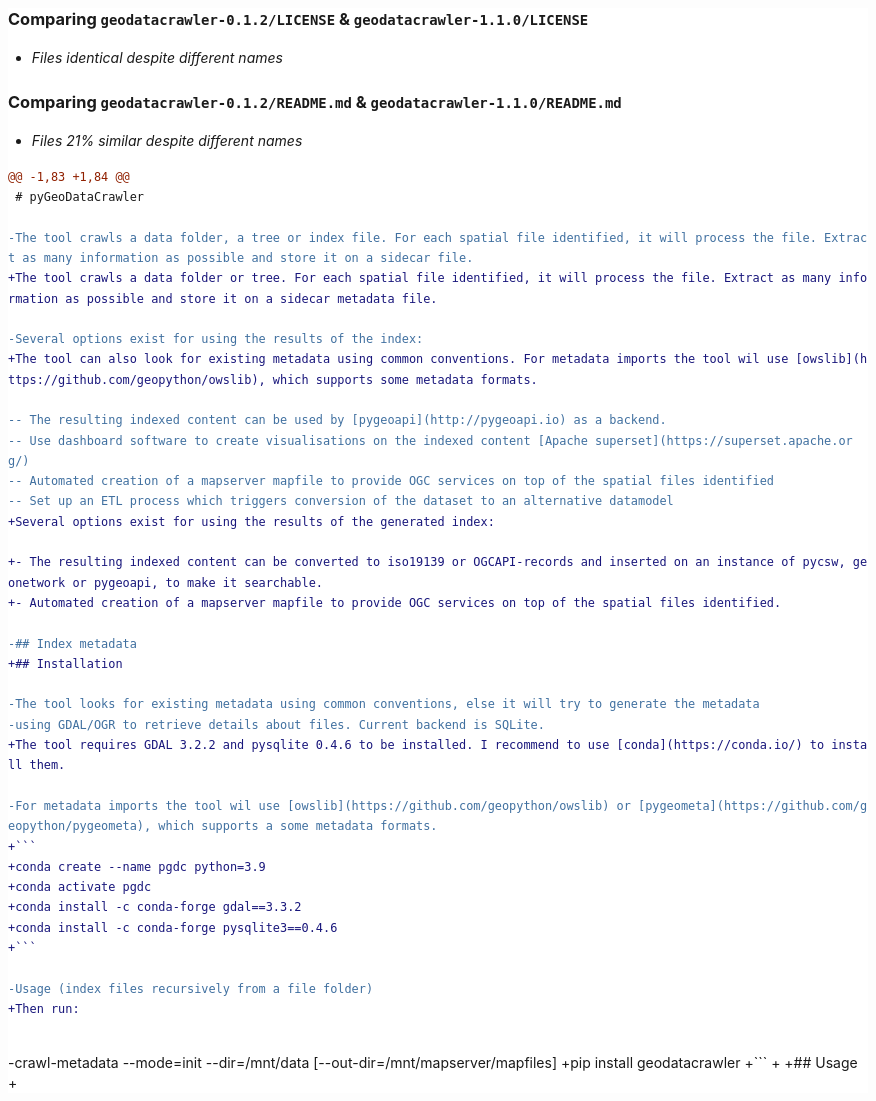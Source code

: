### Comparing `geodatacrawler-0.1.2/LICENSE` & `geodatacrawler-1.1.0/LICENSE`

 * *Files identical despite different names*

### Comparing `geodatacrawler-0.1.2/README.md` & `geodatacrawler-1.1.0/README.md`

 * *Files 21% similar despite different names*

```diff
@@ -1,83 +1,84 @@
 # pyGeoDataCrawler
 
-The tool crawls a data folder, a tree or index file. For each spatial file identified, it will process the file. Extract as many information as possible and store it on a sidecar file. 
+The tool crawls a data folder or tree. For each spatial file identified, it will process the file. Extract as many information as possible and store it on a sidecar metadata file. 
 
-Several options exist for using the results of the index:
+The tool can also look for existing metadata using common conventions. For metadata imports the tool wil use [owslib](https://github.com/geopython/owslib), which supports some metadata formats. 
 
-- The resulting indexed content can be used by [pygeoapi](http://pygeoapi.io) as a backend.
-- Use dashboard software to create visualisations on the indexed content [Apache superset](https://superset.apache.org/)
-- Automated creation of a mapserver mapfile to provide OGC services on top of the spatial files identified
-- Set up an ETL process which triggers conversion of the dataset to an alternative datamodel
+Several options exist for using the results of the generated index:
 
+- The resulting indexed content can be converted to iso19139 or OGCAPI-records and inserted on an instance of pycsw, geonetwork or pygeoapi, to make it searchable.
+- Automated creation of a mapserver mapfile to provide OGC services on top of the spatial files identified.
 
-## Index metadata
+## Installation
 
-The tool looks for existing metadata using common conventions, else it will try to generate the metadata 
-using GDAL/OGR to retrieve details about files. Current backend is SQLite.
+The tool requires GDAL 3.2.2 and pysqlite 0.4.6 to be installed. I recommend to use [conda](https://conda.io/) to install them.
 
-For metadata imports the tool wil use [owslib](https://github.com/geopython/owslib) or [pygeometa](https://github.com/geopython/pygeometa), which supports a some metadata formats. 
+```
+conda create --name pgdc python=3.9 
+conda activate pgdc
+conda install -c conda-forge gdal==3.3.2
+conda install -c conda-forge pysqlite3==0.4.6
+```
 
-Usage (index files recursively from a file folder)
+Then run:
 
 ```
-crawl-metadata --mode=init --dir=/mnt/data [--out-dir=/mnt/mapserver/mapfiles]
+pip install geodatacrawler
+```
+
+## Usage 
+